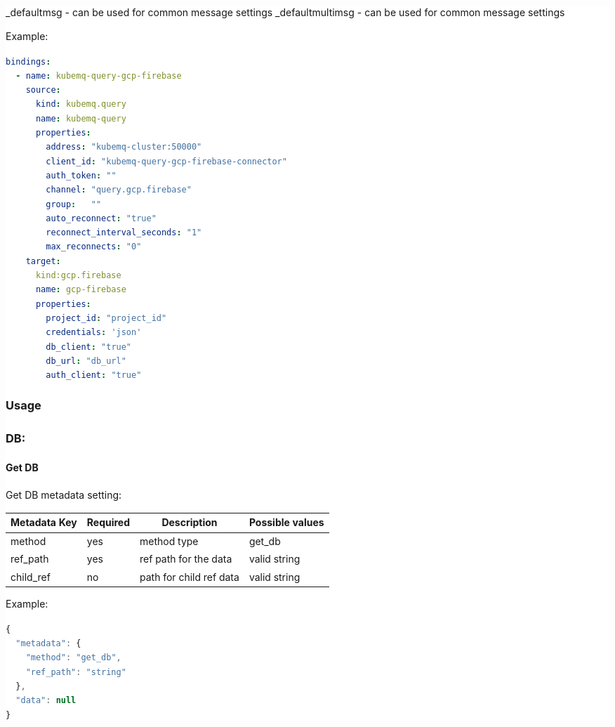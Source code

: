 _defaultmsg - can be used for common message settings _defaultmultimsg - can be used for common message settings

Example:

```yaml
bindings:
  - name: kubemq-query-gcp-firebase
    source:
      kind: kubemq.query
      name: kubemq-query
      properties:
        address: "kubemq-cluster:50000"
        client_id: "kubemq-query-gcp-firebase-connector"
        auth_token: ""
        channel: "query.gcp.firebase"
        group:   ""
        auto_reconnect: "true"
        reconnect_interval_seconds: "1"
        max_reconnects: "0"
    target:
      kind:gcp.firebase
      name: gcp-firebase
      properties:
        project_id: "project_id"
        credentials: 'json'
        db_client: "true"
        db_url: "db_url"
        auth_client: "true"
```

### Usage

### DB:

#### Get DB

Get DB metadata setting:

| Metadata Key | Required | Description             | Possible values |
| ------------ | -------- | ----------------------- | --------------- |
| method       | yes      | method type             | get\_db         |
| ref\_path    | yes      | ref path for the data   | valid string    |
| child\_ref   | no       | path for child ref data | valid string    |

Example:

```javascript
{
  "metadata": {
    "method": "get_db",
    "ref_path": "string"
  },
  "data": null
}
```
